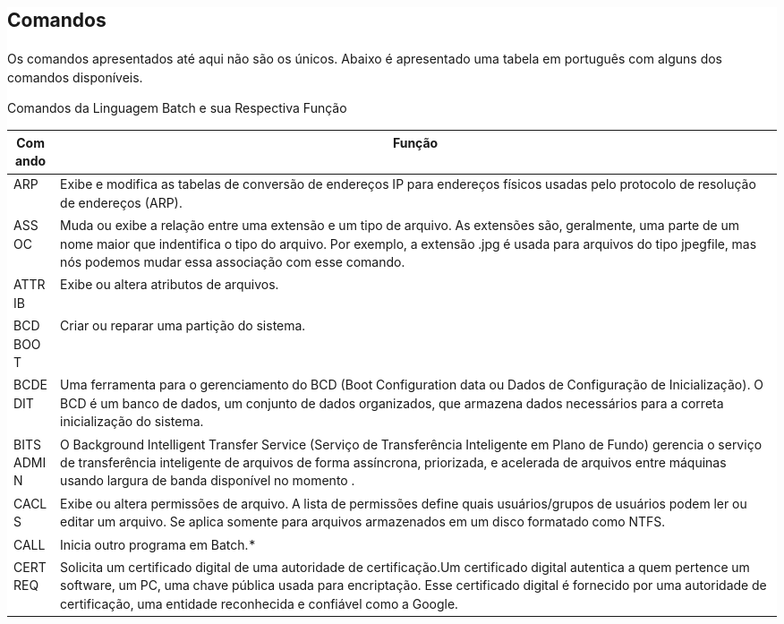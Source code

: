 ## Comandos
Os comandos apresentados até aqui não são os únicos. Abaixo é apresentado uma tabela em português com alguns dos comandos disponíveis. 

Comandos da Linguagem Batch e sua Respectiva Função 
<div class="table-container">
<table class="table table-model-1">
<thead>
  <tr>
    <th>Comando</th>
    <th>Função</th>
  </tr>
</thead>
<tbody>
  <tr>
    <td>ARP</td>
    <td>Exibe e modifica as tabelas de conversão de endereços IP para endereços físicos usadas pelo protocolo de resolução de endereços (ARP).</td>
  </tr>
  <tr>
    <td>ASSOC</td>
    <td>Muda ou exibe a relação entre uma extensão e um tipo de arquivo. As extensões são, geralmente, uma parte de um nome maior que indentifica o tipo do arquivo. Por exemplo, a extensão .jpg é usada para arquivos do tipo jpegfile, mas nós podemos mudar essa associação com esse comando.</td>
  </tr>
  <tr>
    <td>ATTRIB</td>
    <td>Exibe ou altera atributos de arquivos.</td>
  </tr>
  <tr>
    <td>BCDBOOT</td>
    <td>Criar ou reparar uma partição do sistema.</td>
  </tr>
  <tr>
    <td>BCDEDIT</td>
    <td>Uma ferramenta para o gerenciamento do BCD (Boot Configuration data ou Dados de Configuração de Inicialização). O BCD é um banco de dados, um conjunto de dados organizados, que armazena dados necessários para a correta inicialização do sistema.</td>
  </tr>
  <tr>
    <td>BITSADMIN</td>
    <td>O Background Intelligent Transfer Service (Serviço de Transferência Inteligente em Plano de Fundo) gerencia o serviço de transferência inteligente de arquivos de forma assíncrona, priorizada, e acelerada de arquivos entre máquinas usando largura de banda disponível no momento .</td>
  </tr>
  <tr>
    <td>CACLS</td>
    <td>Exibe ou altera permissões de arquivo. A lista de permissões define quais usuários/grupos de usuários podem ler ou editar um arquivo. Se aplica somente para arquivos armazenados em um disco formatado como NTFS.</td>
  </tr>
  <tr>
    <td>CALL</td>
    <td>Inicia outro programa em Batch.*</td>
  </tr>
  <tr>
    <td>CERTREQ</td>
    <td>Solicita um certificado digital de uma autoridade de certificação.Um certificado digital autentica a quem pertence um software, um PC, uma chave pública usada para encriptação. Esse certificado digital é fornecido por uma autoridade de certificação, uma entidade reconhecida e confiável como a Google.</td>
  </tr>
  <tr>